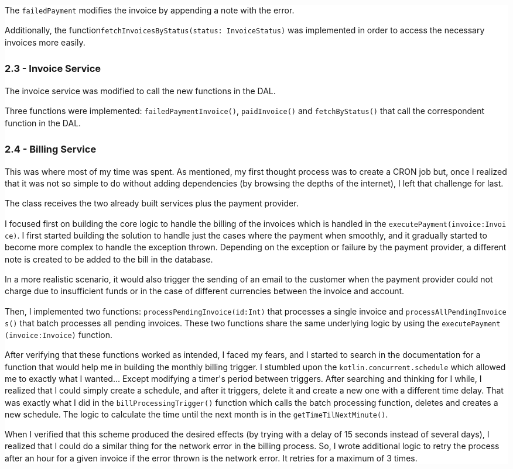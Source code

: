 The `failedPayment` modifies the invoice by appending a note with the error.

Additionally, the function`fetchInvoicesByStatus(status: InvoiceStatus)` was implemented in order to access the necessary invoices more easily.

### 2.3 - Invoice Service
The invoice service was modified to call the new functions in the DAL.

Three functions were implemented: `failedPaymentInvoice()`, `paidInvoice()` and `fetchByStatus()` 
that call the correspondent function in the DAL.


### 2.4 - Billing Service

This was where most of my time was spent. As mentioned, my first thought process was to create a CRON job but, once I realized
that it was not so simple to do without adding dependencies (by browsing the depths of the internet), I left that challenge for last.

The class receives the two already built services plus the payment provider.

I focused first on building the core logic to handle the billing of the invoices which is handled in the `executePayment(invoice:Invoice)`.
I first started building the solution to handle just the cases where the payment when smoothly, and it gradually started to become more complex 
to handle the exception thrown. Depending on the exception or failure by the payment provider, a different note is created to be added to the bill in the database. 

In a more realistic scenario, it would also trigger the sending of an email
to the customer when the payment provider could not charge due to insufficient funds or in the case of different currencies between the invoice
and account.

Then, I implemented two functions: `processPendingInvoice(id:Int)` that processes a single invoice and 
`processAllPendingInvoices()` that batch processes all pending invoices. These two functions share the same 
underlying logic by using the `executePayment(invoice:Invoice)` function.

After verifying that these functions worked as intended, I faced my fears, 
and I started to search in the documentation for a function that would help me in building the monthly billing trigger. 
I stumbled upon the `kotlin.concurrent.schedule` which allowed me to exactly what I wanted... Except modifying
a timer's period between triggers. After searching and thinking for I while, I realized that I could simply 
create a schedule, and after it triggers, delete it and create a new one with a different time delay. 
That was exactly what I did in the `billProcessingTrigger()` function which calls the batch processing function, 
deletes and creates a new schedule. The logic to calculate the time until the next month is in the `getTimeTilNextMinute()`.

When I verified that this scheme produced the desired effects (by trying with a delay of 15 seconds instead of several days), 
I realized that I could do a similar thing for the network error in the billing process. 
So, I wrote additional logic to retry the process after an hour for a given invoice if the error thrown is the network error. 
It retries for a maximum of 3 times.
